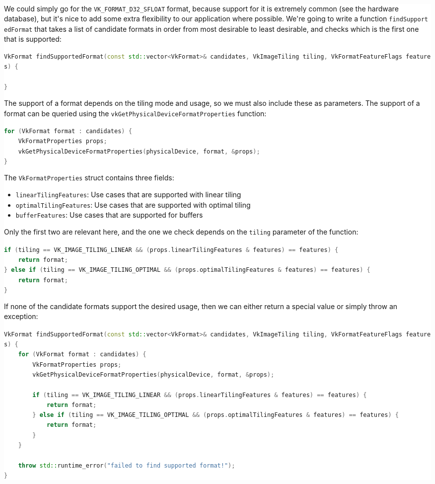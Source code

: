We could simply go for the `VK_FORMAT_D32_SFLOAT` format, because support for it
is extremely common (see the hardware database), but it's nice to add some extra
flexibility to our application where possible. We're going to write a function
`findSupportedFormat` that takes a list of candidate formats in order from most
desirable to least desirable, and checks which is the first one that is
supported:

```c++
VkFormat findSupportedFormat(const std::vector<VkFormat>& candidates, VkImageTiling tiling, VkFormatFeatureFlags features) {

}
```

The support of a format depends on the tiling mode and usage, so we must also
include these as parameters. The support of a format can be queried using
the `vkGetPhysicalDeviceFormatProperties` function:

```c++
for (VkFormat format : candidates) {
    VkFormatProperties props;
    vkGetPhysicalDeviceFormatProperties(physicalDevice, format, &props);
}
```

The `VkFormatProperties` struct contains three fields:

* `linearTilingFeatures`: Use cases that are supported with linear tiling
* `optimalTilingFeatures`: Use cases that are supported with optimal tiling
* `bufferFeatures`: Use cases that are supported for buffers

Only the first two are relevant here, and the one we check depends on the
`tiling` parameter of the function:

```c++
if (tiling == VK_IMAGE_TILING_LINEAR && (props.linearTilingFeatures & features) == features) {
    return format;
} else if (tiling == VK_IMAGE_TILING_OPTIMAL && (props.optimalTilingFeatures & features) == features) {
    return format;
}
```

If none of the candidate formats support the desired usage, then we can either
return a special value or simply throw an exception:

```c++
VkFormat findSupportedFormat(const std::vector<VkFormat>& candidates, VkImageTiling tiling, VkFormatFeatureFlags features) {
    for (VkFormat format : candidates) {
        VkFormatProperties props;
        vkGetPhysicalDeviceFormatProperties(physicalDevice, format, &props);

        if (tiling == VK_IMAGE_TILING_LINEAR && (props.linearTilingFeatures & features) == features) {
            return format;
        } else if (tiling == VK_IMAGE_TILING_OPTIMAL && (props.optimalTilingFeatures & features) == features) {
            return format;
        }
    }

    throw std::runtime_error("failed to find supported format!");
}
```
